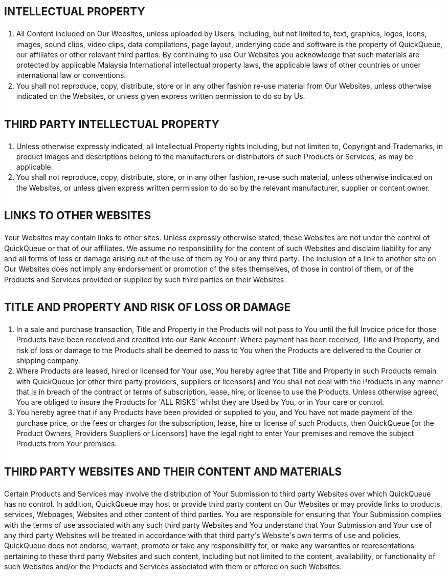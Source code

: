 ## INTELLECTUAL PROPERTY

1. All Content included on Our Websites, unless uploaded by Users, including, but not limited to, text, graphics, logos, icons, images, sound clips, video clips, data compilations, page layout, underlying code and software is the property of QuickQueue, our affiliates or other relevant third parties. By continuing to use Our Websites you acknowledge that such materials are protected by applicable Malaysia International intellectual property laws, the applicable laws of other countries or under international law or conventions.
2. You shall not reproduce, copy, distribute, store or in any other fashion re-use material from Our Websites, unless otherwise indicated on the Websites, or unless given express written permission to do so by Us.

## THIRD PARTY INTELLECTUAL PROPERTY

1. Unless otherwise expressly indicated, all Intellectual Property rights including, but not limited to, Copyright and Trademarks, in product images and descriptions belong to the manufacturers or distributors of such Products or Services, as may be applicable.
2. You shall not reproduce, copy, distribute, store, or in any other fashion, re-use such material, unless otherwise indicated on the Websites, or unless given express written permission to do so by the relevant manufacturer, supplier or content owner.

## LINKS TO OTHER WEBSITES

Your Websites may contain links to other sites. Unless expressly otherwise stated, these Websites are not under the control of QuickQueue or that of our affiliates. We assume no responsibility for the content of such Websites and disclaim liability for any and all forms of loss or damage arising out of the use of them by You or any third party. The inclusion of a link to another site on Our Websites does not imply any endorsement or promotion of the sites themselves, of those in control of them, or of the Products and Services provided or supplied by such third parties on their Websites.

## TITLE AND PROPERTY AND RISK OF LOSS OR DAMAGE

1. In a sale and purchase transaction, Title and Property in the Products will not pass to You until the full Invoice price for those Products have been received and credited into our Bank Account. Where payment has been received, Title and Property, and risk of loss or damage to the Products shall be deemed to pass to You when the Products are delivered to the Courier or shipping company.
2. Where Products are leased, hired or licensed for Your use, You hereby agree that Title and Property in such Products remain with QuickQueue \[or other third party providers, suppliers or licensors\] and You shall not deal with the Products in any manner that is in breach of the contract or terms of subscription, lease, hire, or license to use the Products. Unless otherwise agreed, You are obliged to insure the Products for 'ALL RISKS' whilst they are Used by You, or in Your care or control.
3. You hereby agree that if any Products have been provided or supplied to you, and You have not made payment of the purchase price, or the fees or charges for the subscription, lease, hire or license of such Products, then QuickQueue \[or the Product Owners, Providers Suppliers or Licensors\] have the legal right to enter Your premises and remove the subject Products from Your premises.

## THIRD PARTY WEBSITES AND THEIR CONTENT AND MATERIALS

Certain Products and Services may involve the distribution of Your Submission to third party Websites over which QuickQueue has no control. In addition, QuickQueue may host or provide third party content on Our Websites or may provide links to products, services, Webpages, Websites and other content of third parties. You are responsible for ensuring that Your Submission complies with the terms of use associated with any such third party Websites and You understand that Your Submission and Your use of any third party Websites will be treated in accordance with that third party's Website's own terms of use and policies. QuickQueue does not endorse, warrant, promote or take any responsibility for, or make any warranties or representations pertaining to these third party Websites and such content, including but not limited to the content, availability, or functionality of such Websites and/or the Products and Services associated with them or offered on such Websites.
